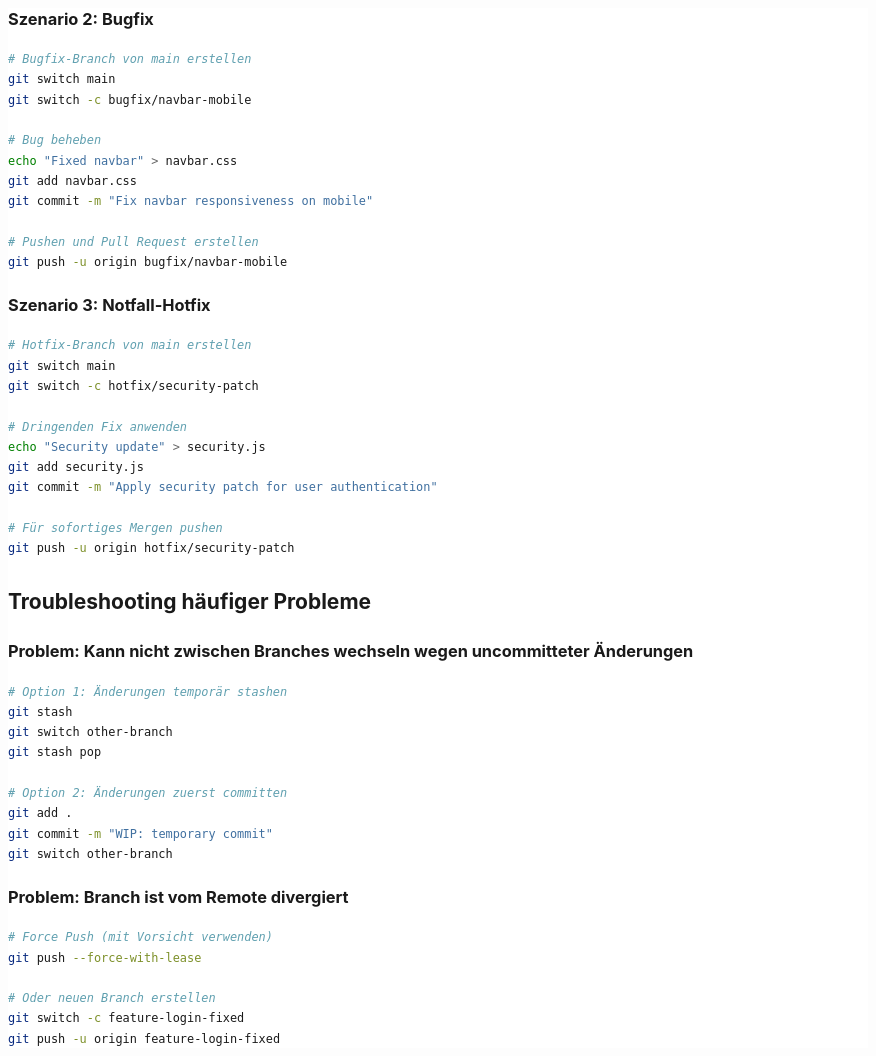 ### Szenario 2: Bugfix

```bash
# Bugfix-Branch von main erstellen
git switch main
git switch -c bugfix/navbar-mobile

# Bug beheben
echo "Fixed navbar" > navbar.css
git add navbar.css
git commit -m "Fix navbar responsiveness on mobile"

# Pushen und Pull Request erstellen
git push -u origin bugfix/navbar-mobile
```

### Szenario 3: Notfall-Hotfix

```bash
# Hotfix-Branch von main erstellen
git switch main
git switch -c hotfix/security-patch

# Dringenden Fix anwenden
echo "Security update" > security.js
git add security.js
git commit -m "Apply security patch for user authentication"

# Für sofortiges Mergen pushen
git push -u origin hotfix/security-patch
```

## Troubleshooting häufiger Probleme

### Problem: Kann nicht zwischen Branches wechseln wegen uncommitteter Änderungen

```bash
# Option 1: Änderungen temporär stashen
git stash
git switch other-branch
git stash pop

# Option 2: Änderungen zuerst committen
git add .
git commit -m "WIP: temporary commit"
git switch other-branch
```

### Problem: Branch ist vom Remote divergiert

```bash
# Force Push (mit Vorsicht verwenden)
git push --force-with-lease

# Oder neuen Branch erstellen
git switch -c feature-login-fixed
git push -u origin feature-login-fixed
```
